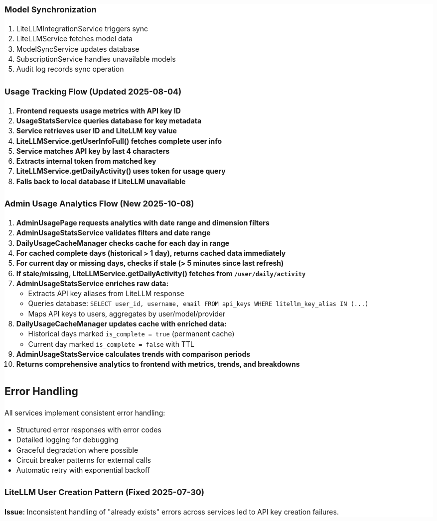 ### Model Synchronization

1. LiteLLMIntegrationService triggers sync
2. LiteLLMService fetches model data
3. ModelSyncService updates database
4. SubscriptionService handles unavailable models
5. Audit log records sync operation

### Usage Tracking Flow (Updated 2025-08-04)

1. **Frontend requests usage metrics with API key ID**
2. **UsageStatsService queries database for key metadata**
3. **Service retrieves user ID and LiteLLM key value**
4. **LiteLLMService.getUserInfoFull() fetches complete user info**
5. **Service matches API key by last 4 characters**
6. **Extracts internal token from matched key**
7. **LiteLLMService.getDailyActivity() uses token for usage query**
8. **Falls back to local database if LiteLLM unavailable**

### Admin Usage Analytics Flow (New 2025-10-08)

1. **AdminUsagePage requests analytics with date range and dimension filters**
2. **AdminUsageStatsService validates filters and date range**
3. **DailyUsageCacheManager checks cache for each day in range**
4. **For cached complete days (historical > 1 day), returns cached data immediately**
5. **For current day or missing days, checks if stale (> 5 minutes since last refresh)**
6. **If stale/missing, LiteLLMService.getDailyActivity() fetches from `/user/daily/activity`**
7. **AdminUsageStatsService enriches raw data:**
   - Extracts API key aliases from LiteLLM response
   - Queries database: `SELECT user_id, username, email FROM api_keys WHERE litellm_key_alias IN (...)`
   - Maps API keys to users, aggregates by user/model/provider
8. **DailyUsageCacheManager updates cache with enriched data:**
   - Historical days marked `is_complete = true` (permanent cache)
   - Current day marked `is_complete = false` with TTL
9. **AdminUsageStatsService calculates trends with comparison periods**
10. **Returns comprehensive analytics to frontend with metrics, trends, and breakdowns**

## Error Handling

All services implement consistent error handling:

- Structured error responses with error codes
- Detailed logging for debugging
- Graceful degradation where possible
- Circuit breaker patterns for external calls
- Automatic retry with exponential backoff

### LiteLLM User Creation Pattern (Fixed 2025-07-30)

**Issue**: Inconsistent handling of "already exists" errors across services led to API key creation failures.
